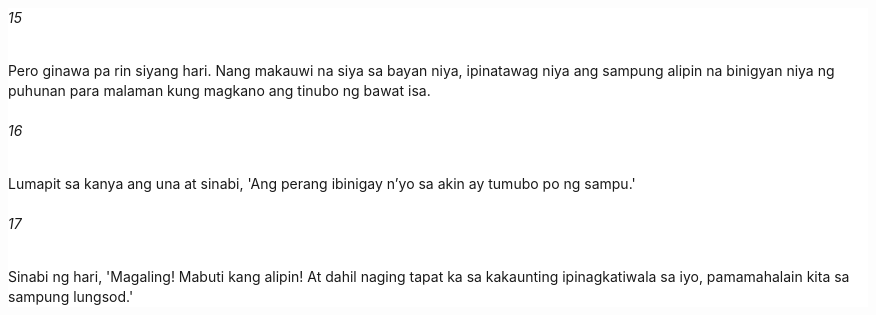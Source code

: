 


###### 15 










Pero ginawa pa rin siyang hari. Nang makauwi na siya sa bayan niya, ipinatawag niya ang sampung alipin na binigyan niya ng puhunan para malaman kung magkano ang tinubo ng bawat isa. 





















###### 16 










Lumapit sa kanya ang una at sinabi, 'Ang perang ibinigay nʼyo sa akin ay tumubo po ng sampu.' 





















###### 17 










Sinabi ng hari, 'Magaling! Mabuti kang alipin! At dahil naging tapat ka sa kakaunting ipinagkatiwala sa iyo, pamamahalain kita sa sampung lungsod.' 


